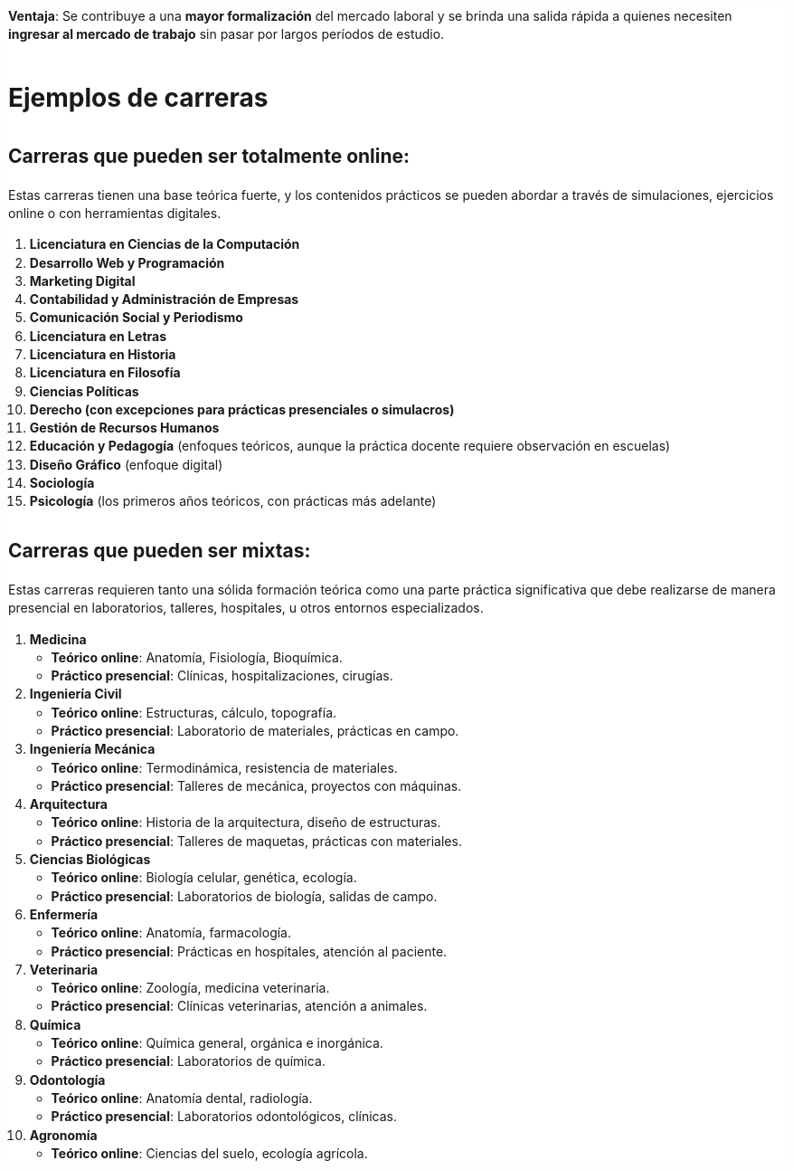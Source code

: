 **Ventaja**: Se contribuye a una **mayor formalización** del mercado laboral y se brinda una salida rápida a quienes necesiten **ingresar al mercado de trabajo** sin pasar por largos períodos de estudio.

# Ejemplos de carreras

## **Carreras que pueden ser totalmente online:**

Estas carreras tienen una base teórica fuerte, y los contenidos prácticos se pueden abordar a través de simulaciones, ejercicios online o con herramientas digitales.

1. **Licenciatura en Ciencias de la Computación**
2. **Desarrollo Web y Programación**
3. **Marketing Digital**
4. **Contabilidad y Administración de Empresas**
5. **Comunicación Social y Periodismo**
6. **Licenciatura en Letras**
7. **Licenciatura en Historia**
8. **Licenciatura en Filosofía**
9. **Ciencias Políticas**
10. **Derecho (con excepciones para prácticas presenciales o simulacros)**
11. **Gestión de Recursos Humanos**
12. **Educación y Pedagogía** (enfoques teóricos, aunque la práctica docente requiere observación en escuelas)
13. **Diseño Gráfico** (enfoque digital)
14. **Sociología**
15. **Psicología** (los primeros años teóricos, con prácticas más adelante)

## **Carreras que pueden ser mixtas:**

Estas carreras requieren tanto una sólida formación teórica como una parte práctica significativa que debe realizarse de manera presencial en laboratorios, talleres, hospitales, u otros entornos especializados.

1. **Medicina**
    - **Teórico online**: Anatomía, Fisiología, Bioquímica.
    - **Práctico presencial**: Clínicas, hospitalizaciones, cirugías.
2. **Ingeniería Civil**
    - **Teórico online**: Estructuras, cálculo, topografía.
    - **Práctico presencial**: Laboratorio de materiales, prácticas en campo.
3. **Ingeniería Mecánica**
    - **Teórico online**: Termodinámica, resistencia de materiales.
    - **Práctico presencial**: Talleres de mecánica, proyectos con máquinas.
4. **Arquitectura**
    - **Teórico online**: Historia de la arquitectura, diseño de estructuras.
    - **Práctico presencial**: Talleres de maquetas, prácticas con materiales.
5. **Ciencias Biológicas**
    - **Teórico online**: Biología celular, genética, ecología.
    - **Práctico presencial**: Laboratorios de biología, salidas de campo.
6. **Enfermería**
    - **Teórico online**: Anatomía, farmacología.
    - **Práctico presencial**: Prácticas en hospitales, atención al paciente.
7. **Veterinaria**
    - **Teórico online**: Zoología, medicina veterinaria.
    - **Práctico presencial**: Clínicas veterinarias, atención a animales.
8. **Química**
    - **Teórico online**: Química general, orgánica e inorgánica.
    - **Práctico presencial**: Laboratorios de química.
9. **Odontología**
    - **Teórico online**: Anatomía dental, radiología.
    - **Práctico presencial**: Laboratorios odontológicos, clínicas.
10. **Agronomía**
    - **Teórico online**: Ciencias del suelo, ecología agrícola.